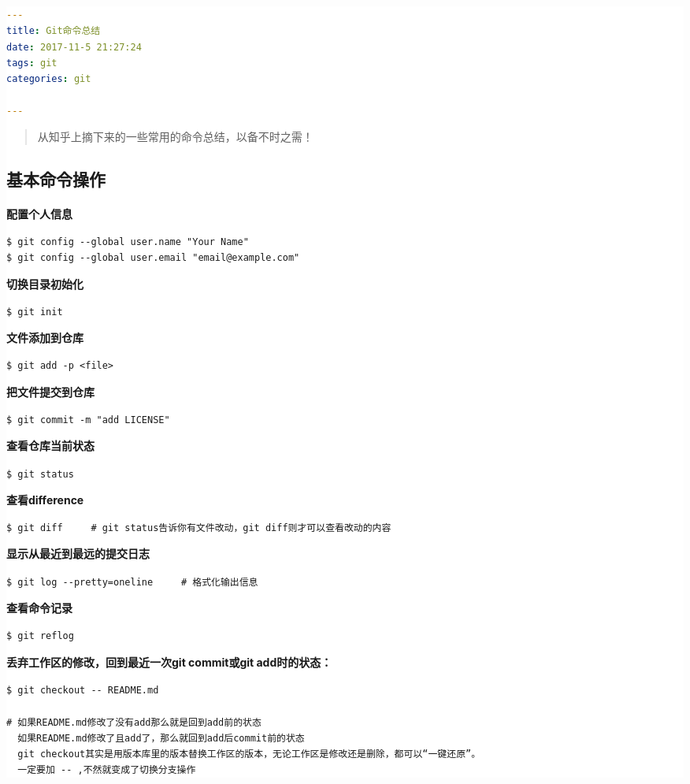 ```yaml
---
title: Git命令总结
date: 2017-11-5 21:27:24
tags: git
categories: git

---
```


> 从知乎上摘下来的一些常用的命令总结，以备不时之需！




## 基本命令操作

**配置个人信息**

    $ git config --global user.name "Your Name"
    $ git config --global user.email "email@example.com"

**切换目录初始化**

    $ git init

**文件添加到仓库**

    $ git add -p <file>

 **把文件提交到仓库**

    $ git commit -m "add LICENSE"

 **查看仓库当前状态**

    $ git status

 **查看difference**

    $ git diff     # git status告诉你有文件改动，git diff则才可以查看改动的内容

 **显示从最近到最远的提交日志**

    $ git log --pretty=oneline     # 格式化输出信息

 
 **查看命令记录**

    $ git reflog

 **丢弃工作区的修改，回到最近一次git commit或git add时的状态：**

    $ git checkout -- README.md
    
    # 如果README.md修改了没有add那么就是回到add前的状态
      如果README.md修改了且add了，那么就回到add后commit前的状态
      git checkout其实是用版本库里的版本替换工作区的版本，无论工作区是修改还是删除，都可以“一键还原”。
      一定要加 -- ,不然就变成了切换分支操作
